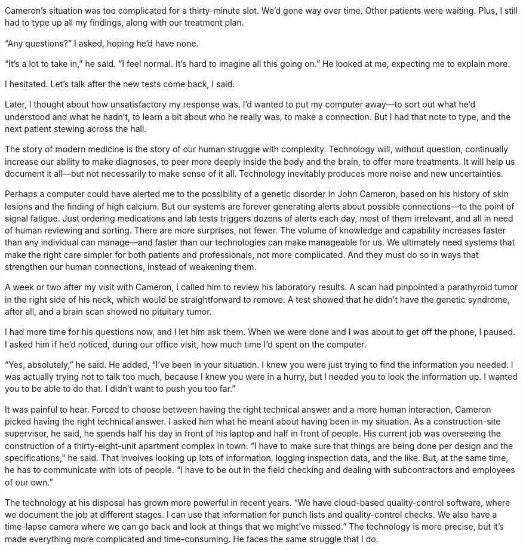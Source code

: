 Cameron’s situation was too complicated for a thirty-minute slot. We’d gone way over time. Other patients were waiting. Plus, I still had to type up all my findings, along with our treatment plan.

“Any questions?” I asked, hoping he’d have none.

“It’s a lot to take in,” he said. “I feel normal. It’s hard to imagine all this going on.” He looked at me, expecting me to explain more.

I hesitated. Let’s talk after the new tests come back, I said.

Later, I thought about how unsatisfactory my response was. I’d wanted to put my computer away—to sort out what he’d understood and what he hadn’t, to learn a bit about who he really was, to make a connection. But I had that note to type, and the next patient stewing across the hall.

The story of modern medicine is the story of our human struggle with complexity. Technology will, without question, continually increase our ability to make diagnoses, to peer more deeply inside the body and the brain, to offer more treatments. It will help us document it all—but not necessarily to make sense of it all. Technology inevitably produces more noise and new uncertainties.

Perhaps a computer could have alerted me to the possibility of a genetic disorder in John Cameron, based on his history of skin lesions and the finding of high calcium. But our systems are forever generating alerts about possible connections—to the point of signal fatigue. Just ordering medications and lab tests triggers dozens of alerts each day, most of them irrelevant, and all in need of human reviewing and sorting. There are more surprises, not fewer. The volume of knowledge and capability increases faster than any individual can manage—and faster than our technologies can make manageable for us. We ultimately need systems that make the right care simpler for both patients and professionals, not more complicated. And they must do so in ways that strengthen our human connections, instead of weakening them.

A week or two after my visit with Cameron, I called him to review his laboratory results. A scan had pinpointed a parathyroid tumor in the right side of his neck, which would be straightforward to remove. A test showed that he didn’t have the genetic syndrome, after all, and a brain scan showed no pituitary tumor.

I had more time for his questions now, and I let him ask them. When we were done and I was about to get off the phone, I paused. I asked him if he’d noticed, during our office visit, how much time I’d spent on the computer.

“Yes, absolutely,” he said. He added, “I’ve been in your situation. I knew you were just trying to find the information you needed. I was actually trying not to talk too much, because I knew you were in a hurry, but I needed you to look the information up. I wanted you to be able to do that. I didn’t want to push you too far.”

It was painful to hear. Forced to choose between having the right technical answer and a more human interaction, Cameron picked having the right technical answer. I asked him what he meant about having been in my situation. As a construction-site supervisor, he said, he spends half his day in front of his laptop and half in front of people. His current job was overseeing the construction of a thirty-eight-unit apartment complex in town. “I have to make sure that things are being done per design and the specifications,” he said. That involves looking up lots of information, logging inspection data, and the like. But, at the same time, he has to communicate with lots of people. “I have to be out in the field checking and dealing with subcontractors and employees of our own.”

The technology at his disposal has grown more powerful in recent years. “We have cloud-based quality-control software, where we document the job at different stages. I can use that information for punch lists and quality-control checks. We also have a time-lapse camera where we can go back and look at things that we might’ve missed.” The technology is more precise, but it’s made everything more complicated and time-consuming. He faces the same struggle that I do.

